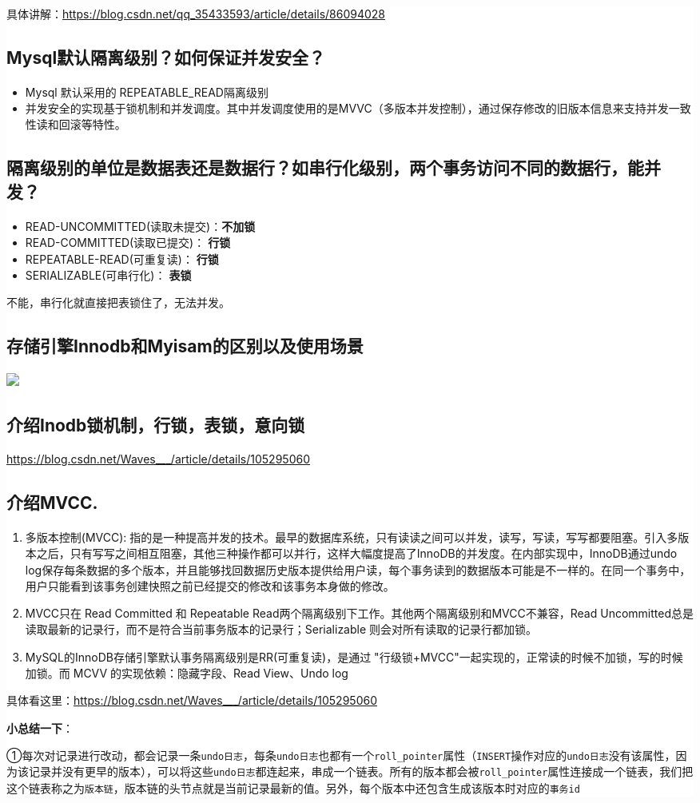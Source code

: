 

具体讲解：https://blog.csdn.net/qq_35433593/article/details/86094028

## Mysql默认隔离级别？如何保证并发安全？  

- Mysql 默认采用的 REPEATABLE_READ隔离级别 
- 并发安全的实现基于锁机制和并发调度。其中并发调度使用的是MVVC（多版本并发控制），通过保存修改的旧版本信息来支持并发一致性读和回滚等特性。





## 隔离级别的单位是数据表还是数据行？如串行化级别，两个事务访问不同的数据行，能并发？  

* READ-UNCOMMITTED(读取未提交)：**不加锁**
* READ-COMMITTED(读取已提交)： **行锁**
* REPEATABLE-READ(可重复读)： **行锁**
* SERIALIZABLE(可串行化)： **表锁**

不能，串行化就直接把表锁住了，无法并发。





## 存储引擎Innodb和Myisam的区别以及使用场景  

<img src="https://cdn.jsdelivr.net/gh/youthlql/lqlp@master/xiaozhao/shuiwen/0005.png"/>

 



## 介绍Inodb锁机制，行锁，表锁，意向锁  

https://blog.csdn.net/Waves___/article/details/105295060

## 介绍MVCC.  

1. 多版本控制(MVCC): 指的是一种提高并发的技术。最早的数据库系统，只有读读之间可以并发，读写，写读，写写都要阻塞。引入多版本之后，只有写写之间相互阻塞，其他三种操作都可以并行，这样大幅度提高了InnoDB的并发度。在内部实现中，InnoDB通过undo log保存每条数据的多个版本，并且能够找回数据历史版本提供给用户读，每个事务读到的数据版本可能是不一样的。在同一个事务中，用户只能看到该事务创建快照之前已经提交的修改和该事务本身做的修改。

2. MVCC只在 Read Committed 和 Repeatable Read两个隔离级别下工作。其他两个隔离级别和MVCC不兼容，Read Uncommitted总是读取最新的记录行，而不是符合当前事务版本的记录行；Serializable 则会对所有读取的记录行都加锁。

3. MySQL的InnoDB存储引擎默认事务隔离级别是RR(可重复读)，是通过 "行级锁+MVCC"一起实现的，正常读的时候不加锁，写的时候加锁。而 MCVV 的实现依赖：隐藏字段、Read View、Undo log

   

具体看这里：https://blog.csdn.net/Waves___/article/details/105295060



**小总结一下**：

①每次对记录进行改动，都会记录一条`undo日志`，每条`undo日志`也都有一个`roll_pointer`属性（`INSERT`操作对应的`undo日志`没有该属性，因为该记录并没有更早的版本），可以将这些`undo日志`都连起来，串成一个链表。所有的版本都会被`roll_pointer`属性连接成一个链表，我们把这个链表称之为`版本链`，版本链的头节点就是当前记录最新的值。另外，每个版本中还包含生成该版本时对应的`事务id`
